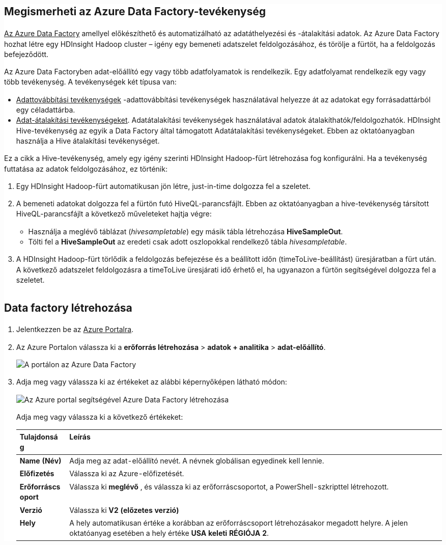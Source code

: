 ## <a name="understand-the-azure-data-factory-activity"></a>Megismerheti az Azure Data Factory-tevékenység

[Az Azure Data Factory](../data-factory/introduction.md) amellyel előkészíthető és automatizálható az adatáthelyezési és -átalakítási adatok. Az Azure Data Factory hozhat létre egy HDInsight Hadoop cluster – igény egy bemeneti adatszelet feldolgozásához, és törölje a fürtöt, ha a feldolgozás befejeződött. 

Az Azure Data Factoryben adat-előállító egy vagy több adatfolyamatok is rendelkezik. Egy adatfolyamat rendelkezik egy vagy több tevékenység. A tevékenységek két típusa van:

- [Adattovábbítási tevékenységek](../data-factory/copy-activity-overview.md) -adattovábbítási tevékenységek használatával helyezze át az adatokat egy forrásadattárból egy céladattárba.
- [Adat-átalakítási tevékenységeket](../data-factory/transform-data.md). Adatátalakítási tevékenységek használatával adatok átalakíthatók/feldolgozhatók. HDInsight Hive-tevékenység az egyik a Data Factory által támogatott Adatátalakítási tevékenységeket. Ebben az oktatóanyagban használja a Hive átalakítási tevékenységet.

Ez a cikk a Hive-tevékenység, amely egy igény szerinti HDInsight Hadoop-fürt létrehozása fog konfigurálni. Ha a tevékenység futtatása az adatok feldolgozásához, ez történik:

1. Egy HDInsight Hadoop-fürt automatikusan jön létre, just-in-time dolgozza fel a szeletet. 

1. A bemeneti adatokat dolgozza fel a fürtön futó HiveQL-parancsfájlt. Ebben az oktatóanyagban a hive-tevékenység társított HiveQL-parancsfájlt a következő műveleteket hajtja végre:
    
    - Használja a meglévő táblázat (*hivesampletable*) egy másik tábla létrehozása **HiveSampleOut**.
    - Tölti fel a **HiveSampleOut** az eredeti csak adott oszlopokkal rendelkező tábla *hivesampletable*.
    
1. A HDInsight Hadoop-fürt törlődik a feldolgozás befejezése és a beállított időn (timeToLive-beállítást) üresjáratban a fürt után. A következő adatszelet feldolgozásra a timeToLive üresjárati idő érhető el, ha ugyanazon a fürtön segítségével dolgozza fel a szeletet.  

## <a name="create-a-data-factory"></a>Data factory létrehozása

1. Jelentkezzen be az [Azure Portalra](https://portal.azure.com/).

1. Az Azure Portalon válassza ki a **erőforrás létrehozása** > **adatok + analitika** > **adat-előállító**.

    ![A portálon az Azure Data Factory](./media/hdinsight-hadoop-create-linux-clusters-adf/data-factory-azure-portal.png "Azure Data Factory a portálon")

1. Adja meg vagy válassza ki az értékeket az alábbi képernyőképen látható módon:

    ![Az Azure portal segítségével Azure Data Factory létrehozása](./media/hdinsight-hadoop-create-linux-clusters-adf/create-data-factory-portal.png "létrehozása az Azure Data Factory az Azure portal használatával")

    Adja meg vagy válassza ki a következő értékeket:
    
    |Tulajdonság  |Leírás  |
    |---------|---------|
    |**Name (Név)** |  Adja meg az adat-előállító nevét. A névnek globálisan egyedinek kell lennie.|
    |**Előfizetés**     |  Válassza ki az Azure-előfizetését. |
    |**Erőforráscsoport**     | Válassza ki **meglévő** , és válassza ki az erőforráscsoportot, a PowerShell-szkripttel létrehozott. |
    |**Verzió**     | Válassza ki **V2 (előzetes verzió)** |
    |**Hely**     | A hely automatikusan értéke a korábban az erőforráscsoport létrehozásakor megadott helyre. A jelen oktatóanyag esetében a hely értéke **USA keleti RÉGIÓJA 2**. |
    